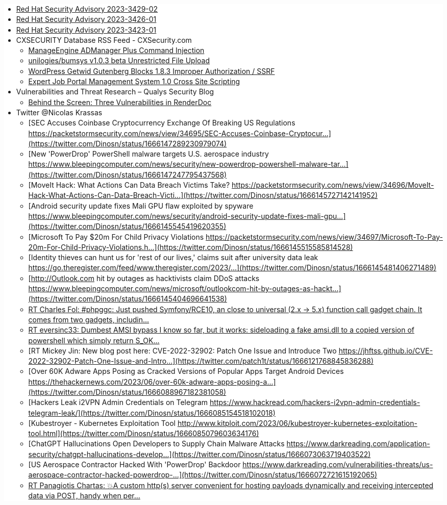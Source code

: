   - [Red Hat Security Advisory 2023-3429-02](https://packetstormsecurity.com/files/172744/RHSA-2023-3429-02.txt)
  - [Red Hat Security Advisory 2023-3426-01](https://packetstormsecurity.com/files/172743/RHSA-2023-3426-01.txt)
  - [Red Hat Security Advisory 2023-3423-01](https://packetstormsecurity.com/files/172742/RHSA-2023-3423-01.txt)
- CXSECURITY Database RSS Feed - CXSecurity.com
  - [ManageEngine ADManager Plus Command Injection](https://cxsecurity.com/issue/WLB-2023060007)
  - [unilogies/bumsys v1.0.3 beta Unrestricted File Upload](https://cxsecurity.com/issue/WLB-2023060006)
  - [WordPress Getwid Gutenberg Blocks 1.8.3 Improper Authorization / SSRF](https://cxsecurity.com/issue/WLB-2023060005)
  - [Expert Job Portal Management System 1.0 Cross Site Scripting](https://cxsecurity.com/issue/WLB-2023060004)
- Vulnerabilities and Threat Research – Qualys Security Blog
  - [Behind the Screen: Three Vulnerabilities in RenderDoc](https://blog.qualys.com/category/vulnerabilities-threat-research)
- Twitter @Nicolas Krassas
  - [SEC Accuses Coinbase Cryptocurrency Exchange Of Breaking US Regulations https://packetstormsecurity.com/news/view/34695/SEC-Accuses-Coinbase-Cryptocur...](https://twitter.com/Dinosn/status/1666147289230979074)
  - [New 'PowerDrop' PowerShell malware targets U.S. aerospace industry https://www.bleepingcomputer.com/news/security/new-powerdrop-powershell-malware-tar...](https://twitter.com/Dinosn/status/1666147247795437568)
  - [MoveIt Hack: What Actions Can Data Breach Victims Take? https://packetstormsecurity.com/news/view/34696/MoveIt-Hack-What-Actions-Can-Data-Breach-Victi...](https://twitter.com/Dinosn/status/1666145727142141952)
  - [Android security update fixes Mali GPU flaw exploited by spyware https://www.bleepingcomputer.com/news/security/android-security-update-fixes-mali-gpu...](https://twitter.com/Dinosn/status/1666145545419620355)
  - [Microsoft To Pay $20m For Child Privacy Violations https://packetstormsecurity.com/news/view/34697/Microsoft-To-Pay-20m-For-Child-Privacy-Violations.h...](https://twitter.com/Dinosn/status/1666145515585814528)
  - [Identity thieves can hunt us for 'rest of our lives,' claims suit after university data leak https://go.theregister.com/feed/www.theregister.com/2023/...](https://twitter.com/Dinosn/status/1666145481406271489)
  - [http://Outlook.com hit by outages as hacktivists claim DDoS attacks https://www.bleepingcomputer.com/news/microsoft/outlookcom-hit-by-outages-as-hackt...](https://twitter.com/Dinosn/status/1666145404696641538)
  - [RT Charles Fol: #phpggc: Just pushed Symfony/RCE10, an close to universal (2.x -> 5.x) function call gadget chain. It comes from two gadgets, includin...](https://twitter.com/cfreal_/status/1666123871882231808)
  - [RT eversinc33: Dumbest AMSI bypass I know so far, but it works: sideloading a fake amsi.dll to a copied version of powershell which simply return S_OK...](https://twitter.com/eversinc33/status/1666121784192581633)
  - [RT Mickey Jin: New blog post here: CVE-2022-32902: Patch One Issue and Introduce Two https://jhftss.github.io/CVE-2022-32902-Patch-One-Issue-and-Intro...](https://twitter.com/patch1t/status/1666121768845836288)
  - [Over 60K Adware Apps Posing as Cracked Versions of Popular Apps Target Android Devices https://thehackernews.com/2023/06/over-60k-adware-apps-posing-a...](https://twitter.com/Dinosn/status/1666088967182381058)
  - [Hackers Leak i2VPN Admin Credentials on Telegram https://www.hackread.com/hackers-i2vpn-admin-credentials-telegram-leak/](https://twitter.com/Dinosn/status/1666085154518102018)
  - [Kubestroyer - Kubernetes Exploitation Tool http://www.kitploit.com/2023/06/kubestroyer-kubernetes-exploitation-tool.html](https://twitter.com/Dinosn/status/1666085079603634176)
  - [ChatGPT Hallucinations Open Developers to Supply Chain Malware Attacks https://www.darkreading.com/application-security/chatgpt-hallucinations-develop...](https://twitter.com/Dinosn/status/1666073063719403522)
  - [US Aerospace Contractor Hacked With 'PowerDrop' Backdoor https://www.darkreading.com/vulnerabilities-threats/us-aerospace-contractor-hacked-powerdrop-...](https://twitter.com/Dinosn/status/1666072721615192065)
  - [RT Panagiotis Chartas: 💥A custom http(s) server convenient for hosting payloads dynamically and receiving intercepted data via POST, handy when per...](https://twitter.com/t3l3machus/status/1666067245234110464)